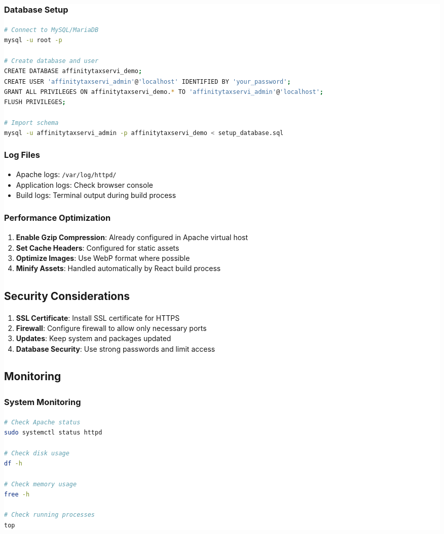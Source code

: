 ### Database Setup

```bash
# Connect to MySQL/MariaDB
mysql -u root -p

# Create database and user
CREATE DATABASE affinitytaxservi_demo;
CREATE USER 'affinitytaxservi_admin'@'localhost' IDENTIFIED BY 'your_password';
GRANT ALL PRIVILEGES ON affinitytaxservi_demo.* TO 'affinitytaxservi_admin'@'localhost';
FLUSH PRIVILEGES;

# Import schema
mysql -u affinitytaxservi_admin -p affinitytaxservi_demo < setup_database.sql
```

### Log Files

- Apache logs: `/var/log/httpd/`
- Application logs: Check browser console
- Build logs: Terminal output during build process

### Performance Optimization

1. **Enable Gzip Compression**: Already configured in Apache virtual host
2. **Set Cache Headers**: Configured for static assets
3. **Optimize Images**: Use WebP format where possible
4. **Minify Assets**: Handled automatically by React build process

## Security Considerations

1. **SSL Certificate**: Install SSL certificate for HTTPS
2. **Firewall**: Configure firewall to allow only necessary ports
3. **Updates**: Keep system and packages updated
4. **Database Security**: Use strong passwords and limit access

## Monitoring

### System Monitoring

```bash
# Check Apache status
sudo systemctl status httpd

# Check disk usage
df -h

# Check memory usage
free -h

# Check running processes
top
```
